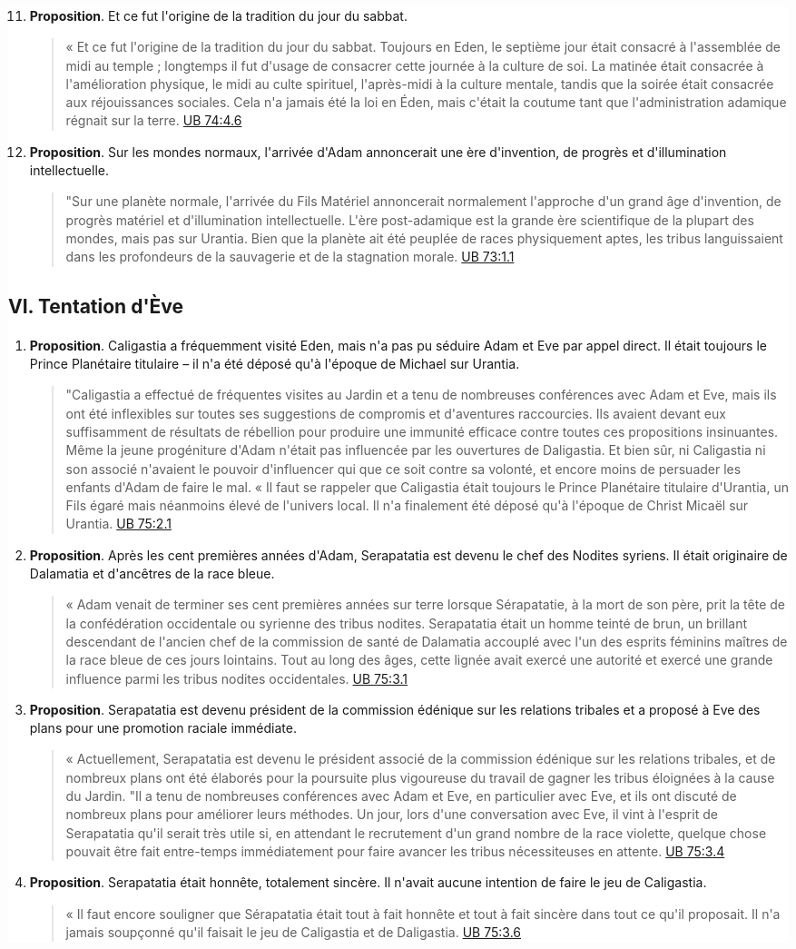 11. **Proposition**. Et ce fut l'origine de la tradition du jour du sabbat.
	> « Et ce fut l'origine de la tradition du jour du sabbat. Toujours en Eden, le septième jour était consacré à l'assemblée de midi au temple ; longtemps il fut d'usage de consacrer cette journée à la culture de soi. La matinée était consacrée à l'amélioration physique, le midi au culte spirituel, l'après-midi à la culture mentale, tandis que la soirée était consacrée aux réjouissances sociales. Cela n'a jamais été la loi en Éden, mais c'était la coutume tant que l'administration adamique régnait sur la terre. [UB 74:4.6](/en/The_Urantia_Book/74#p4_6)

12. **Proposition**. Sur les mondes normaux, l'arrivée d'Adam annoncerait une ère d'invention, de progrès et d'illumination intellectuelle.
	> "Sur une planète normale, l'arrivée du Fils Matériel annoncerait normalement l'approche d'un grand âge d'invention, de progrès matériel et d'illumination intellectuelle. L'ère post-adamique est la grande ère scientifique de la plupart des mondes, mais pas sur Urantia. Bien que la planète ait été peuplée de races physiquement aptes, les tribus languissaient dans les profondeurs de la sauvagerie et de la stagnation morale. [UB 73:1.1](/en/The_Urantia_Book/73#p1_1)

## VI. Tentation d'Ève

1. **Proposition**. Caligastia a fréquemment visité Eden, mais n'a pas pu séduire Adam et Eve par appel direct. Il était toujours le Prince Planétaire titulaire – il n'a été déposé qu'à l'époque de Michael sur Urantia.
	> "Caligastia a effectué de fréquentes visites au Jardin et a tenu de nombreuses conférences avec Adam et Eve, mais ils ont été inflexibles sur toutes ses suggestions de compromis et d'aventures raccourcies. Ils avaient devant eux suffisamment de résultats de rébellion pour produire une immunité efficace contre toutes ces propositions insinuantes. Même la jeune progéniture d'Adam n'était pas influencée par les ouvertures de Daligastia. Et bien sûr, ni Caligastia ni son associé n'avaient le pouvoir d'influencer qui que ce soit contre sa volonté, et encore moins de persuader les enfants d'Adam de faire le mal.
	> « Il faut se rappeler que Caligastia était toujours le Prince Planétaire titulaire d'Urantia, un Fils égaré mais néanmoins élevé de l'univers local. Il n'a finalement été déposé qu'à l'époque de Christ Micaël sur Urantia. [UB 75:2.1](/en/The_Urantia_Book/75#p2_1)

2. **Proposition**. Après les cent premières années d'Adam, Serapatatia est devenu le chef des Nodites syriens. Il était originaire de Dalamatia et d'ancêtres de la race bleue.
	> « Adam venait de terminer ses cent premières années sur terre lorsque Sérapatatie, à la mort de son père, prit la tête de la confédération occidentale ou syrienne des tribus nodites. Serapatatia était un homme teinté de brun, un brillant descendant de l'ancien chef de la commission de santé de Dalamatia accouplé avec l'un des esprits féminins maîtres de la race bleue de ces jours lointains. Tout au long des âges, cette lignée avait exercé une autorité et exercé une grande influence parmi les tribus nodites occidentales. [UB 75:3.1](/en/The_Urantia_Book/75#p3_1)

3. **Proposition**. Serapatatia est devenu président de la commission édénique sur les relations tribales et a proposé à Eve des plans pour une promotion raciale immédiate.
	> « Actuellement, Serapatatia est devenu le président associé de la commission édénique sur les relations tribales, et de nombreux plans ont été élaborés pour la poursuite plus vigoureuse du travail de gagner les tribus éloignées à la cause du Jardin.
	> "Il a tenu de nombreuses conférences avec Adam et Eve, en particulier avec Eve, et ils ont discuté de nombreux plans pour améliorer leurs méthodes. Un jour, lors d'une conversation avec Eve, il vint à l'esprit de Serapatatia qu'il serait très utile si, en attendant le recrutement d'un grand nombre de la race violette, quelque chose pouvait être fait entre-temps immédiatement pour faire avancer les tribus nécessiteuses en attente. [UB 75:3.4](/en/The_Urantia_Book/75#p3_4)

4. **Proposition**. Serapatatia était honnête, totalement sincère. Il n'avait aucune intention de faire le jeu de Caligastia.
	> « Il faut encore souligner que Sérapatatia était tout à fait honnête et tout à fait sincère dans tout ce qu'il proposait. Il n'a jamais soupçonné qu'il faisait le jeu de Caligastia et de Daligastia. [UB 75:3.6](/en/The_Urantia_Book/75#p3_6)
